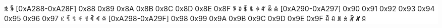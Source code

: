 <td>ꊆ</td>
<td>ꊇ</td>
</tr>
<tr><th colspan="8">[0xA288-0xA28F]</th></tr>
<tr>
<th>0x88</th>
<th>0x89</th>
<th>0x8A</th>
<th>0x8B</th>
<th>0x8C</th>
<th>0x8D</th>
<th>0x8E</th>
<th>0x8F</th>
</tr>
<tr>
<td>ꊈ</td>
<td>ꊉ</td>
<td>ꊊ</td>
<td>ꊋ</td>
<td>ꊌ</td>
<td>ꊍ</td>
<td>ꊎ</td>
<td>ꊏ</td>
</tr>
<tr><th colspan="8">[0xA290-0xA297]</th></tr>
<tr>
<th>0x90</th>
<th>0x91</th>
<th>0x92</th>
<th>0x93</th>
<th>0x94</th>
<th>0x95</th>
<th>0x96</th>
<th>0x97</th>
</tr>
<tr>
<td>ꊐ</td>
<td>ꊑ</td>
<td>ꊒ</td>
<td>ꊓ</td>
<td>ꊔ</td>
<td>ꊕ</td>
<td>ꊖ</td>
<td>ꊗ</td>
</tr>
<tr><th colspan="8">[0xA298-0xA29F]</th></tr>
<tr>
<th>0x98</th>
<th>0x99</th>
<th>0x9A</th>
<th>0x9B</th>
<th>0x9C</th>
<th>0x9D</th>
<th>0x9E</th>
<th>0x9F</th>
</tr>
<tr>
<td>ꊘ</td>
<td>ꊙ</td>
<td>ꊚ</td>
<td>ꊛ</td>
<td>ꊜ</td>
<td>ꊝ</td>
<td>ꊞ</td>